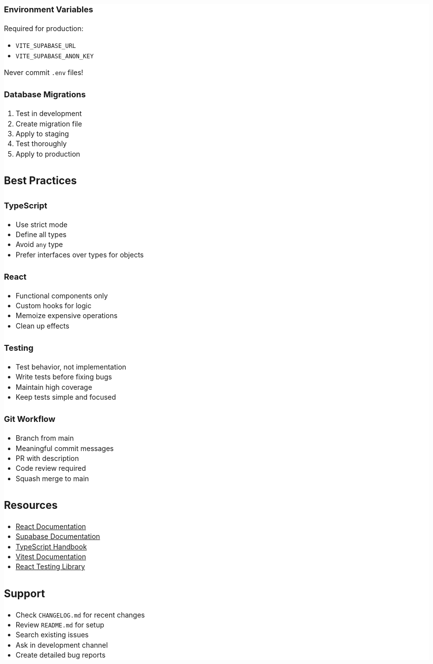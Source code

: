 ### Environment Variables
Required for production:
- `VITE_SUPABASE_URL`
- `VITE_SUPABASE_ANON_KEY`

Never commit `.env` files!

### Database Migrations

1. Test in development
2. Create migration file
3. Apply to staging
4. Test thoroughly
5. Apply to production

## Best Practices

### TypeScript
- Use strict mode
- Define all types
- Avoid `any` type
- Prefer interfaces over types for objects

### React
- Functional components only
- Custom hooks for logic
- Memoize expensive operations
- Clean up effects

### Testing
- Test behavior, not implementation
- Write tests before fixing bugs
- Maintain high coverage
- Keep tests simple and focused

### Git Workflow
- Branch from main
- Meaningful commit messages
- PR with description
- Code review required
- Squash merge to main

## Resources

- [React Documentation](https://react.dev)
- [Supabase Documentation](https://supabase.io/docs)
- [TypeScript Handbook](https://www.typescriptlang.org/docs/)
- [Vitest Documentation](https://vitest.dev)
- [React Testing Library](https://testing-library.com/docs/react-testing-library/intro)

## Support

- Check `CHANGELOG.md` for recent changes
- Review `README.md` for setup
- Search existing issues
- Ask in development channel
- Create detailed bug reports